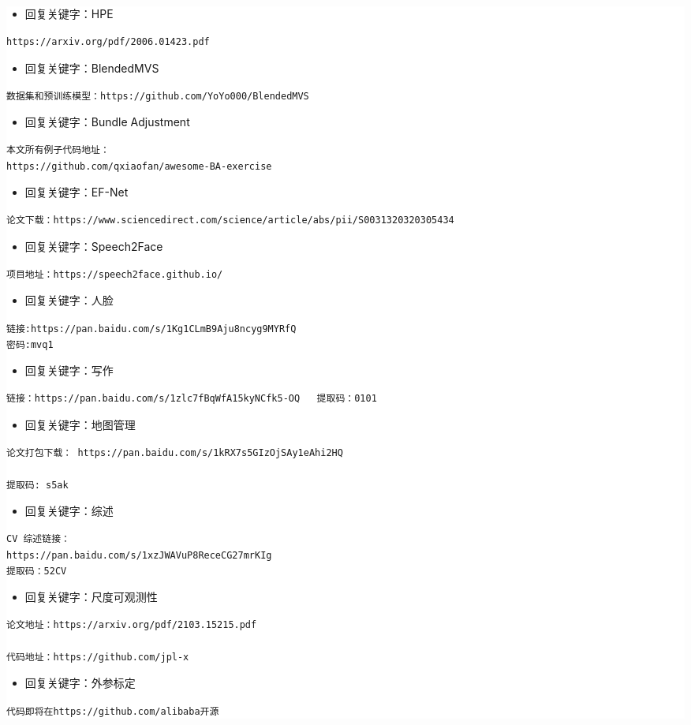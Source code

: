 - 回复关键字：HPE
```
https://arxiv.org/pdf/2006.01423.pdf
```

- 回复关键字：BlendedMVS
```
数据集和预训练模型：https://github.com/YoYo000/BlendedMVS
```

- 回复关键字：Bundle Adjustment
```
本文所有例子代码地址：
https://github.com/qxiaofan/awesome-BA-exercise
```

- 回复关键字：EF-Net
```
论文下载：https://www.sciencedirect.com/science/article/abs/pii/S0031320320305434
```

- 回复关键字：Speech2Face
```
项目地址：https://speech2face.github.io/ 
```

- 回复关键字：人脸
```
链接:https://pan.baidu.com/s/1Kg1CLmB9Aju8ncyg9MYRfQ 
密码:mvq1
```

- 回复关键字：写作
```
链接：https://pan.baidu.com/s/1zlc7fBqWfA15kyNCfk5-OQ   提取码：0101
```

- 回复关键字：地图管理
```
论文打包下载： https://pan.baidu.com/s/1kRX7s5GIzOjSAy1eAhi2HQ

提取码: s5ak
```

- 回复关键字：综述
```
CV 综述链接：
https://pan.baidu.com/s/1xzJWAVuP8ReceCG27mrKIg 
提取码：52CV
```

- 回复关键字：尺度可观测性
```
论文地址：https://arxiv.org/pdf/2103.15215.pdf

代码地址：https://github.com/jpl-x
```

- 回复关键字：外参标定
```
代码即将在https://github.com/alibaba开源 
```
